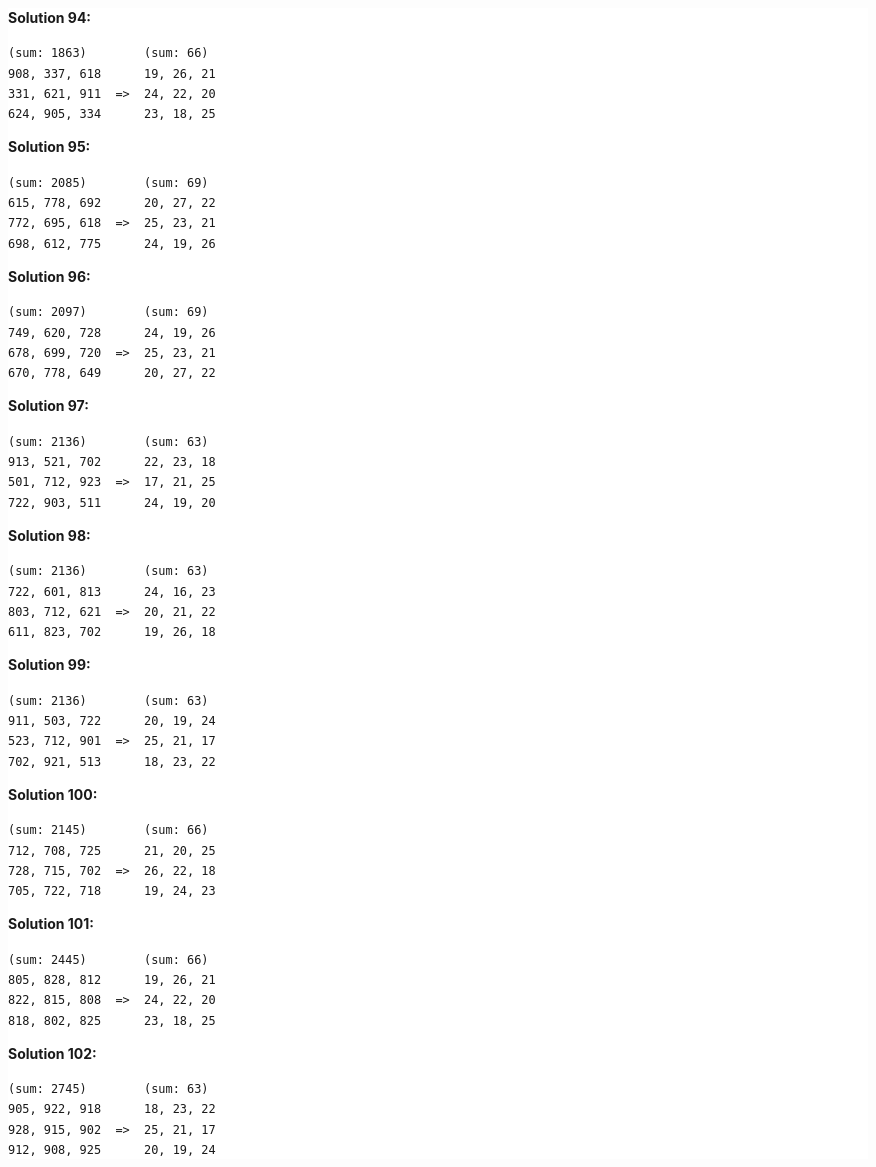 **Solution 94:**
```
(sum: 1863)        (sum: 66)
908, 337, 618      19, 26, 21
331, 621, 911  =>  24, 22, 20
624, 905, 334      23, 18, 25
```

**Solution 95:**
```
(sum: 2085)        (sum: 69)
615, 778, 692      20, 27, 22
772, 695, 618  =>  25, 23, 21
698, 612, 775      24, 19, 26
```

**Solution 96:**
```
(sum: 2097)        (sum: 69)
749, 620, 728      24, 19, 26
678, 699, 720  =>  25, 23, 21
670, 778, 649      20, 27, 22
```

**Solution 97:**
```
(sum: 2136)        (sum: 63)
913, 521, 702      22, 23, 18
501, 712, 923  =>  17, 21, 25
722, 903, 511      24, 19, 20
```

**Solution 98:**
```
(sum: 2136)        (sum: 63)
722, 601, 813      24, 16, 23
803, 712, 621  =>  20, 21, 22
611, 823, 702      19, 26, 18
```

**Solution 99:**
```
(sum: 2136)        (sum: 63)
911, 503, 722      20, 19, 24
523, 712, 901  =>  25, 21, 17
702, 921, 513      18, 23, 22
```

**Solution 100:**
```
(sum: 2145)        (sum: 66)
712, 708, 725      21, 20, 25
728, 715, 702  =>  26, 22, 18
705, 722, 718      19, 24, 23
```

**Solution 101:**
```
(sum: 2445)        (sum: 66)
805, 828, 812      19, 26, 21
822, 815, 808  =>  24, 22, 20
818, 802, 825      23, 18, 25
```

**Solution 102:**
```
(sum: 2745)        (sum: 63)
905, 922, 918      18, 23, 22
928, 915, 902  =>  25, 21, 17
912, 908, 925      20, 19, 24
```
